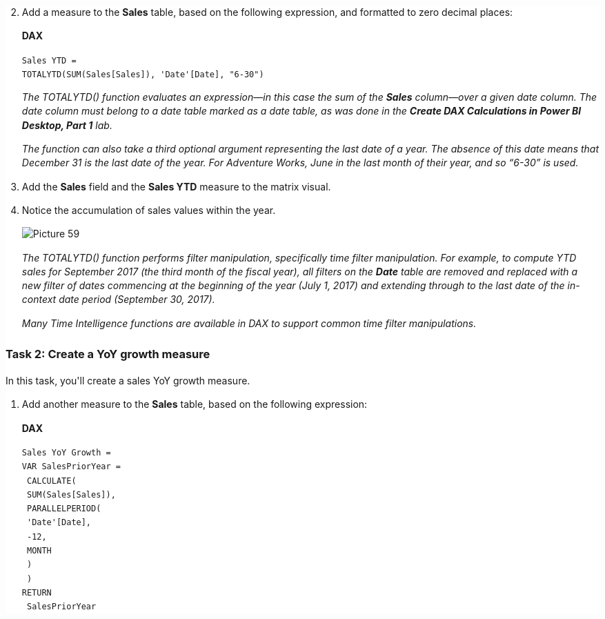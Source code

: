 2. Add a measure to the **Sales** table, based on the following expression, and formatted to zero decimal places:


    **DAX**


    ```
    Sales YTD =  
    TOTALYTD(SUM(Sales[Sales]), 'Date'[Date], "6-30")
    ```


    *The TOTALYTD() function evaluates an expression—in this case the sum of the **Sales** column—over a given date column. The date column must belong to a date table marked as a date table, as was done in the **Create DAX Calculations in Power BI Desktop, Part 1** lab.*

    *The function can also take a third optional argument representing the last date of a year. The absence of this date means that December 31 is the last date of the year. For Adventure Works, June in the last month of their year, and so “6-30” is used.*

3. Add the **Sales** field and the **Sales YTD** measure to the matrix visual.

4. Notice the accumulation of sales values within the year.

    ![Picture 59](Linked_image_Files/06-create-dax-calculations-in-power-bi-desktop-advanced_image21.png)

    *The TOTALYTD() function performs filter manipulation, specifically time filter manipulation. For example, to compute YTD sales for September 2017 (the third month of the fiscal year), all filters on the **Date** table are removed and replaced with a new filter of dates commencing at the beginning of the year (July 1, 2017) and extending through to the last date of the in-context date period (September 30, 2017).*

    *Many Time Intelligence functions are available in DAX to support common time filter manipulations.*

### **Task 2: Create a YoY growth measure**

In this task, you'll create a sales YoY growth measure.

1. Add another measure to the **Sales** table, based on the following expression:


    **DAX**


    ```
    Sales YoY Growth =  
    VAR SalesPriorYear =  
     CALCULATE(  
     SUM(Sales[Sales]),  
     PARALLELPERIOD(  
     'Date'[Date],  
     -12,  
     MONTH  
     )  
     )  
    RETURN  
     SalesPriorYear
    ```
